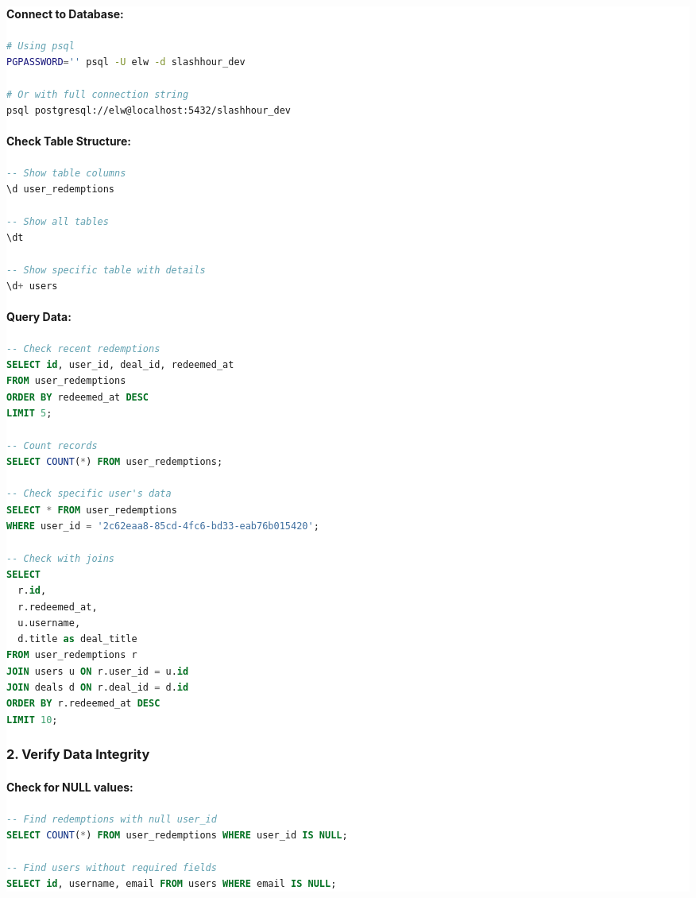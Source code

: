 #### Connect to Database:
```bash
# Using psql
PGPASSWORD='' psql -U elw -d slashhour_dev

# Or with full connection string
psql postgresql://elw@localhost:5432/slashhour_dev
```

#### Check Table Structure:
```sql
-- Show table columns
\d user_redemptions

-- Show all tables
\dt

-- Show specific table with details
\d+ users
```

#### Query Data:
```sql
-- Check recent redemptions
SELECT id, user_id, deal_id, redeemed_at
FROM user_redemptions
ORDER BY redeemed_at DESC
LIMIT 5;

-- Count records
SELECT COUNT(*) FROM user_redemptions;

-- Check specific user's data
SELECT * FROM user_redemptions
WHERE user_id = '2c62eaa8-85cd-4fc6-bd33-eab76b015420';

-- Check with joins
SELECT
  r.id,
  r.redeemed_at,
  u.username,
  d.title as deal_title
FROM user_redemptions r
JOIN users u ON r.user_id = u.id
JOIN deals d ON r.deal_id = d.id
ORDER BY r.redeemed_at DESC
LIMIT 10;
```

### 2. Verify Data Integrity

#### Check for NULL values:
```sql
-- Find redemptions with null user_id
SELECT COUNT(*) FROM user_redemptions WHERE user_id IS NULL;

-- Find users without required fields
SELECT id, username, email FROM users WHERE email IS NULL;
```
